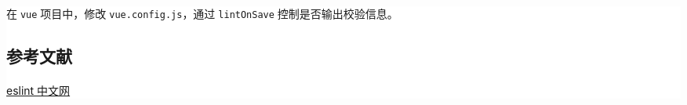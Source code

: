 在 `vue` 项目中，修改 `vue.config.js`，通过 `lintOnSave` 控制是否输出校验信息。

## 参考文献

[eslint 中文网](https://cn.eslint.org/)
